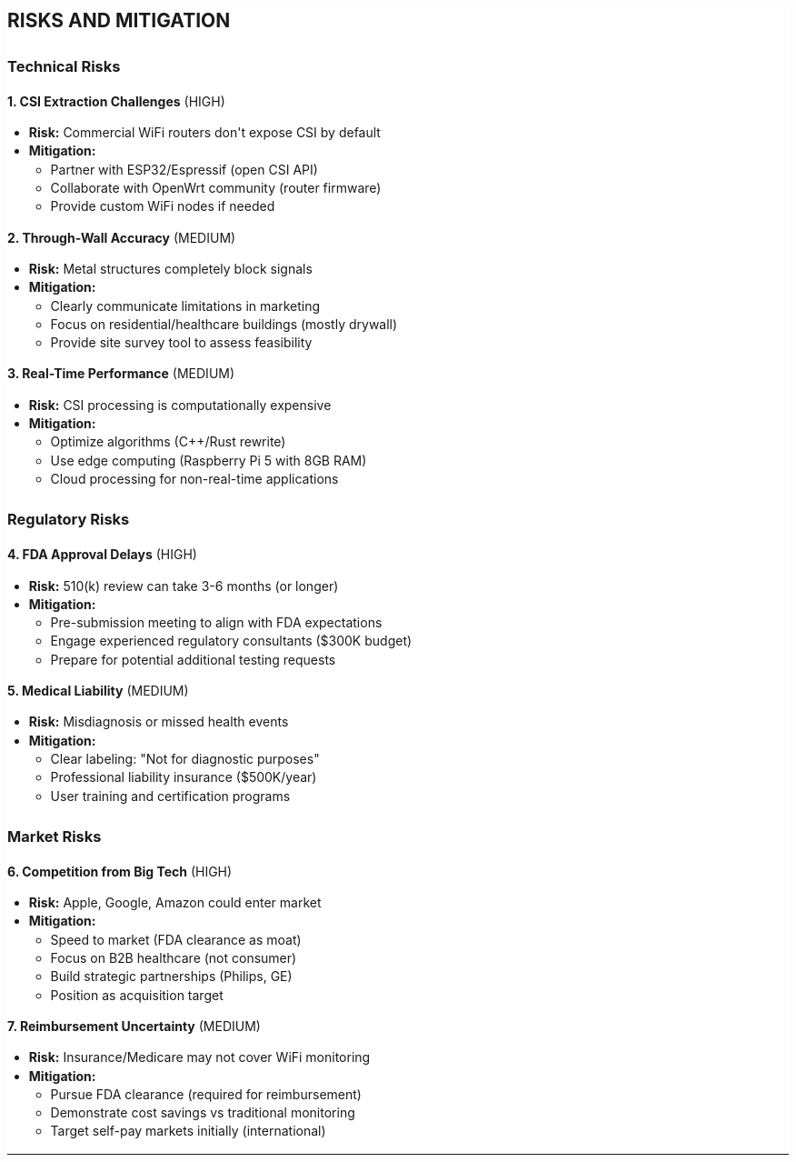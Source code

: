 ## RISKS AND MITIGATION

### Technical Risks

**1. CSI Extraction Challenges** (HIGH)
- **Risk:** Commercial WiFi routers don't expose CSI by default
- **Mitigation:**
  - Partner with ESP32/Espressif (open CSI API)
  - Collaborate with OpenWrt community (router firmware)
  - Provide custom WiFi nodes if needed

**2. Through-Wall Accuracy** (MEDIUM)
- **Risk:** Metal structures completely block signals
- **Mitigation:**
  - Clearly communicate limitations in marketing
  - Focus on residential/healthcare buildings (mostly drywall)
  - Provide site survey tool to assess feasibility

**3. Real-Time Performance** (MEDIUM)
- **Risk:** CSI processing is computationally expensive
- **Mitigation:**
  - Optimize algorithms (C++/Rust rewrite)
  - Use edge computing (Raspberry Pi 5 with 8GB RAM)
  - Cloud processing for non-real-time applications

### Regulatory Risks

**4. FDA Approval Delays** (HIGH)
- **Risk:** 510(k) review can take 3-6 months (or longer)
- **Mitigation:**
  - Pre-submission meeting to align with FDA expectations
  - Engage experienced regulatory consultants ($300K budget)
  - Prepare for potential additional testing requests

**5. Medical Liability** (MEDIUM)
- **Risk:** Misdiagnosis or missed health events
- **Mitigation:**
  - Clear labeling: "Not for diagnostic purposes"
  - Professional liability insurance ($500K/year)
  - User training and certification programs

### Market Risks

**6. Competition from Big Tech** (HIGH)
- **Risk:** Apple, Google, Amazon could enter market
- **Mitigation:**
  - Speed to market (FDA clearance as moat)
  - Focus on B2B healthcare (not consumer)
  - Build strategic partnerships (Philips, GE)
  - Position as acquisition target

**7. Reimbursement Uncertainty** (MEDIUM)
- **Risk:** Insurance/Medicare may not cover WiFi monitoring
- **Mitigation:**
  - Pursue FDA clearance (required for reimbursement)
  - Demonstrate cost savings vs traditional monitoring
  - Target self-pay markets initially (international)

---
